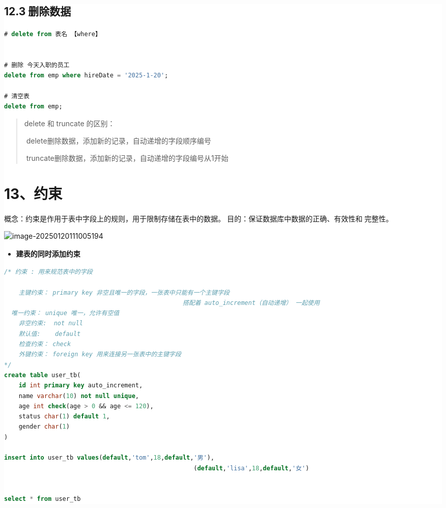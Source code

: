 

## 12.3  删除数据

```sql
# delete from 表名 【where】


# 删除 今天入职的员工
delete from emp where hireDate = '2025-1-20';

# 清空表
delete from emp;
```



> delete 和 truncate 的区别：
>
> ​		delete删除数据，添加新的记录，自动递增的字段顺序编号
>
> ​		truncate删除数据，添加新的记录，自动递增的字段编号从1开始



# 13、约束

概念：约束是作用于表中字段上的规则，用于限制存储在表中的数据。 目的：保证数据库中数据的正确、有效性和 完整性。



![image-20250120111005194](C:\Users\ZRETC\AppData\Roaming\Typora\typora-user-images\image-20250120111005194.png)

- **建表的同时添加约束**

```sql
/* 约束 : 用来规范表中的字段

	主键约束： primary key 非空且唯一的字段，一张表中只能有一个主键字段
												 搭配着 auto_increment（自动递增） 一起使用
  唯一约束： unique 唯一，允许有空值
	非空约束:  not null 
	默认值:    default
	检查约束： check
	外键约束： foreign key 用来连接另一张表中的主键字段
*/
create table user_tb(
	id int primary key auto_increment,
	name varchar(10) not null unique,
	age int check(age > 0 && age <= 120),
	status char(1) default 1,
	gender char(1)
)

insert into user_tb values(default,'tom',18,default,'男'),
													(default,'lisa',18,default,'女')


select * from user_tb
```
